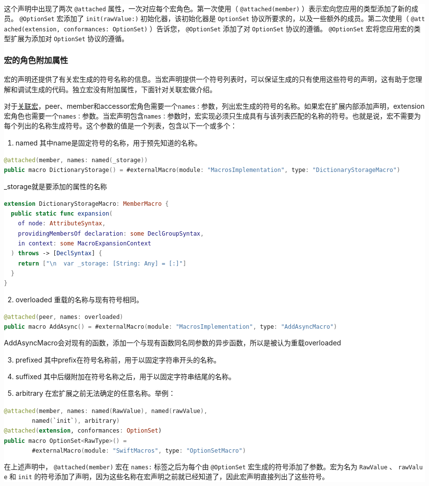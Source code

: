 这个声明中出现了两次 `@attached` 属性，一次对应每个宏角色。第一次使用（ `@attached(member)` ）表示宏向您应用的类型添加了新的成员。 `@OptionSet` 宏添加了 `init(rawValue:)` 初始化器，该初始化器是 `OptionSet` 协议所要求的，以及一些额外的成员。第二次使用（ `@attached(extension, conformances: OptionSet)` ）告诉您， `@OptionSet` 添加了对 `OptionSet` 协议的遵循。 `@OptionSet` 宏将您应用宏的类型扩展为添加对 `OptionSet` 协议的遵循。

### 宏的角色附加属性

宏的声明还提供了有关宏生成的符号名称的信息。当宏声明提供一个符号列表时，可以保证生成的只有使用这些符号的声明，这有助于您理解和调试生成的代码。独立宏没有附加属性，下面针对关联宏做介绍。

对于[关联宏](https://docs.swift.org/swift-book/documentation/the-swift-programming-language/attributes/#attached)，peer、member和accessor宏角色需要一个`names：`参数，列出宏生成的符号的名称。如果宏在扩展内部添加声明，extension宏角色也需要一个`names：`参数。当宏声明包含`names：`参数时，宏实现必须只生成具有与该列表匹配的名称的符号。也就是说，宏不需要为每个列出的名称生成符号。这个参数的值是一个列表，包含以下一个或多个：

1. named 其中name是固定符号的名称，用于预先知道的名称。

```swift
@attached(member, names: named(_storage))
public macro DictionaryStorage() = #externalMacro(module: "MacrosImplementation", type: "DictionaryStorageMacro")
```

_storage就是要添加的属性的名称

```swift
extension DictionaryStorageMacro: MemberMacro {
  public static func expansion(
    of node: AttributeSyntax,
    providingMembersOf declaration: some DeclGroupSyntax,
    in context: some MacroExpansionContext
  ) throws -> [DeclSyntax] {
    return ["\n  var _storage: [String: Any] = [:]"]
  }
}
```

2. overloaded 重载的名称与现有符号相同。

```swift
@attached(peer, names: overloaded)
public macro AddAsync() = #externalMacro(module: "MacrosImplementation", type: "AddAsyncMacro")
```

​	AddAsyncMacro会对现有的函数，添加一个与现有函数同名同参数的异步函数，所以是被认为重载overloaded

3. prefixed 其中prefix在符号名称前，用于以固定字符串开头的名称。

4. suffixed 其中后缀附加在符号名称之后，用于以固定字符串结尾的名称。

5. arbitrary 在宏扩展之前无法确定的任意名称。举例：

```swift
@attached(member, names: named(RawValue), named(rawValue),
        named(`init`), arbitrary)
@attached(extension, conformances: OptionSet)
public macro OptionSet<RawType>() =
        #externalMacro(module: "SwiftMacros", type: "OptionSetMacro")
```

在上述声明中， `@attached(member)` 宏在 `names:` 标签之后为每个由 `@OptionSet` 宏生成的符号添加了参数。宏为名为 `RawValue` 、 `rawValue` 和 `init` 的符号添加了声明，因为这些名称在宏声明之前就已经知道了，因此宏声明直接列出了这些符号。

